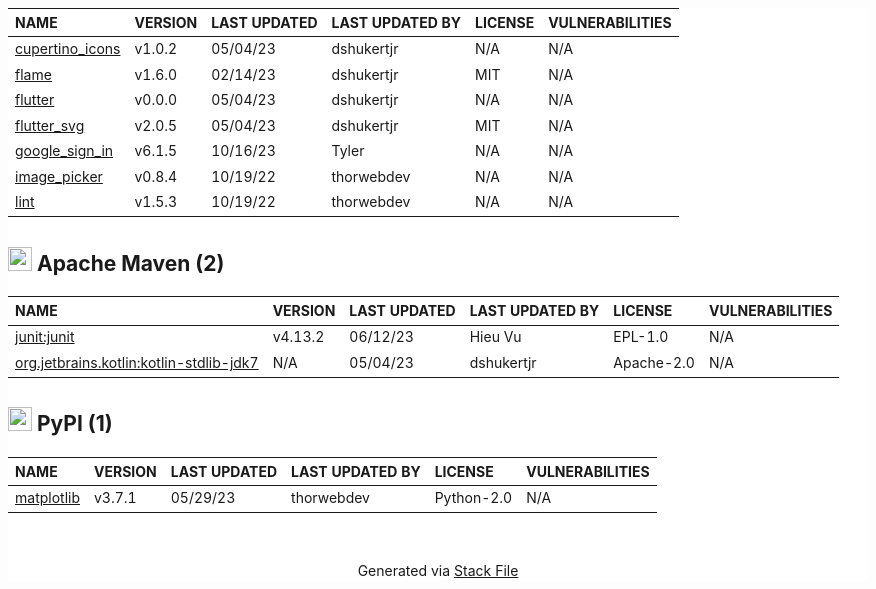 |NAME|VERSION|LAST UPDATED|LAST UPDATED BY|LICENSE|VULNERABILITIES|
|:------|:------|:------|:------|:------|:------|
|[cupertino_icons](https://pub.dartlang.org/cupertino_icons)|v1.0.2|05/04/23|dshukertjr |N/A|N/A|
|[flame](https://pub.dartlang.org/flame)|v1.6.0|02/14/23|dshukertjr |MIT|N/A|
|[flutter](https://pub.dartlang.org/flutter)|v0.0.0|05/04/23|dshukertjr |N/A|N/A|
|[flutter_svg](https://pub.dartlang.org/flutter_svg)|v2.0.5|05/04/23|dshukertjr |MIT|N/A|
|[google_sign_in](https://pub.dartlang.org/google_sign_in)|v6.1.5|10/16/23|Tyler |N/A|N/A|
|[image_picker](https://pub.dartlang.org/image_picker)|v0.8.4|10/19/22|thorwebdev |N/A|N/A|
|[lint](https://pub.dartlang.org/lint)|v1.5.3|10/19/22|thorwebdev |N/A|N/A|


## <img width='24' height='24' src='https://img.stackshare.io/package_manager/977/default_9833f2ef0bbc2a946b4cc5e9307264033361076b.png'/> Apache Maven (2)

|NAME|VERSION|LAST UPDATED|LAST UPDATED BY|LICENSE|VULNERABILITIES|
|:------|:------|:------|:------|:------|:------|
|[junit:junit](http://junit.org)|v4.13.2|06/12/23|Hieu Vu |EPL-1.0|N/A|
|[org.jetbrains.kotlin:kotlin-stdlib-jdk7](https://kotlinlang.org/)|N/A|05/04/23|dshukertjr |Apache-2.0|N/A|


## <img width='24' height='24' src='https://img.stackshare.io/service/12572/-RIWgodF_400x400.jpg'/> PyPI (1)

|NAME|VERSION|LAST UPDATED|LAST UPDATED BY|LICENSE|VULNERABILITIES|
|:------|:------|:------|:------|:------|:------|
|[matplotlib](https://pypi.org/project/matplotlib)|v3.7.1|05/29/23|thorwebdev |Python-2.0|N/A|

<br/>
<div align='center'>

Generated via [Stack File](https://github.com/marketplace/stack-file)
